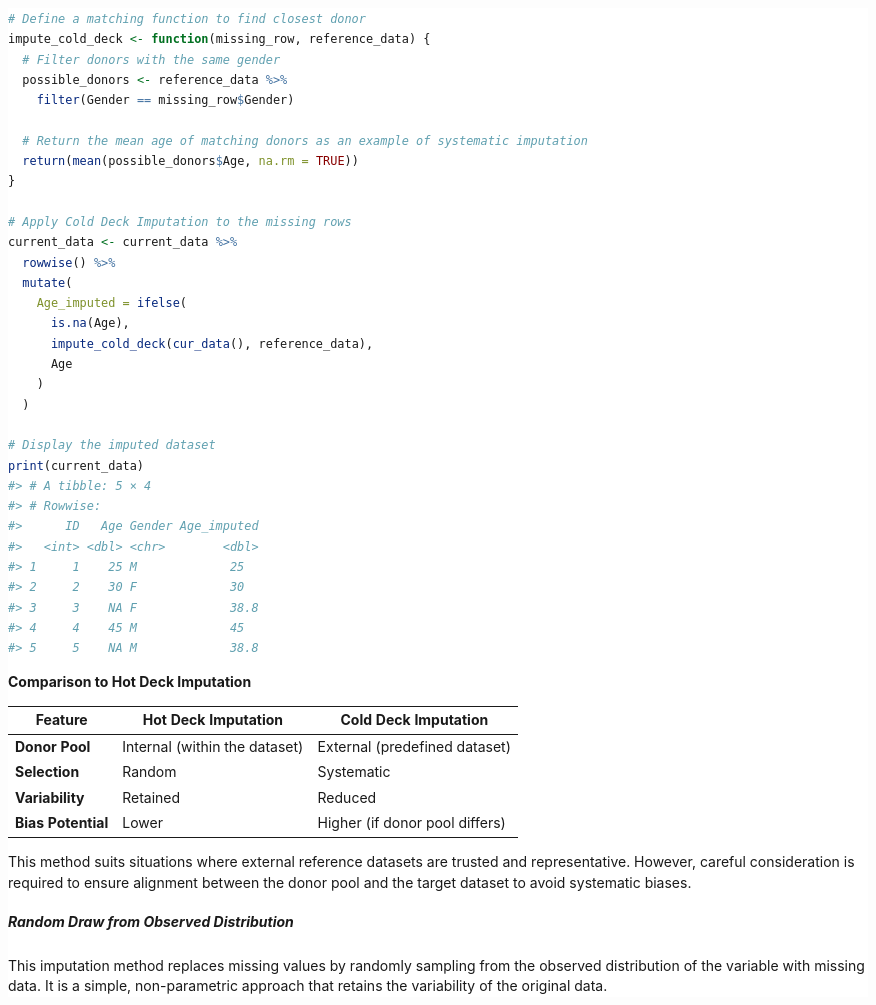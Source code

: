 ```r
# Define a matching function to find closest donor
impute_cold_deck <- function(missing_row, reference_data) {
  # Filter donors with the same gender
  possible_donors <- reference_data %>%
    filter(Gender == missing_row$Gender)
  
  # Return the mean age of matching donors as an example of systematic imputation
  return(mean(possible_donors$Age, na.rm = TRUE))
}

# Apply Cold Deck Imputation to the missing rows
current_data <- current_data %>%
  rowwise() %>%
  mutate(
    Age_imputed = ifelse(
      is.na(Age),
      impute_cold_deck(cur_data(), reference_data),
      Age
    )
  )

# Display the imputed dataset
print(current_data)
#> # A tibble: 5 × 4
#> # Rowwise: 
#>      ID   Age Gender Age_imputed
#>   <int> <dbl> <chr>        <dbl>
#> 1     1    25 M             25  
#> 2     2    30 F             30  
#> 3     3    NA F             38.8
#> 4     4    45 M             45  
#> 5     5    NA M             38.8
```

**Comparison to Hot Deck Imputation**

| Feature            | Hot Deck Imputation           | Cold Deck Imputation           |
|------------------|---------------------------|---------------------------|
| **Donor Pool**     | Internal (within the dataset) | External (predefined dataset)  |
| **Selection**      | Random                        | Systematic                     |
| **Variability**    | Retained                      | Reduced                        |
| **Bias Potential** | Lower                         | Higher (if donor pool differs) |

This method suits situations where external reference datasets are trusted and representative. However, careful consideration is required to ensure alignment between the donor pool and the target dataset to avoid systematic biases.

##### Random Draw from Observed Distribution

This imputation method replaces missing values by randomly sampling from the observed distribution of the variable with missing data. It is a simple, non-parametric approach that retains the variability of the original data.
